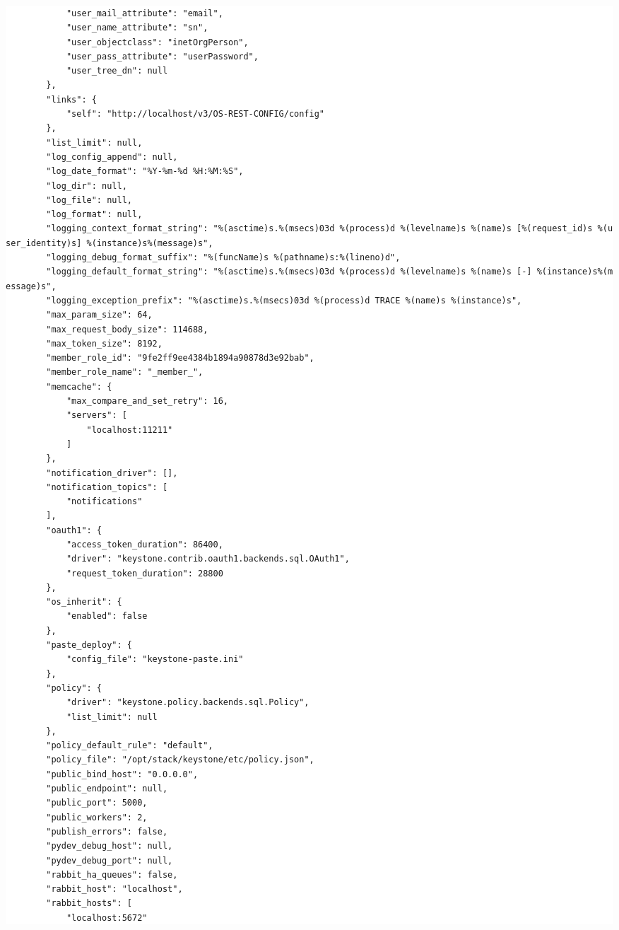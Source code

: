                 "user_mail_attribute": "email",
                "user_name_attribute": "sn",
                "user_objectclass": "inetOrgPerson",
                "user_pass_attribute": "userPassword",
                "user_tree_dn": null
            },
            "links": {
                "self": "http://localhost/v3/OS-REST-CONFIG/config"
            },
            "list_limit": null,
            "log_config_append": null,
            "log_date_format": "%Y-%m-%d %H:%M:%S",
            "log_dir": null,
            "log_file": null,
            "log_format": null,
            "logging_context_format_string": "%(asctime)s.%(msecs)03d %(process)d %(levelname)s %(name)s [%(request_id)s %(user_identity)s] %(instance)s%(message)s",
            "logging_debug_format_suffix": "%(funcName)s %(pathname)s:%(lineno)d",
            "logging_default_format_string": "%(asctime)s.%(msecs)03d %(process)d %(levelname)s %(name)s [-] %(instance)s%(message)s",
            "logging_exception_prefix": "%(asctime)s.%(msecs)03d %(process)d TRACE %(name)s %(instance)s",
            "max_param_size": 64,
            "max_request_body_size": 114688,
            "max_token_size": 8192,
            "member_role_id": "9fe2ff9ee4384b1894a90878d3e92bab",
            "member_role_name": "_member_",
            "memcache": {
                "max_compare_and_set_retry": 16,
                "servers": [
                    "localhost:11211"
                ]
            },
            "notification_driver": [],
            "notification_topics": [
                "notifications"
            ],
            "oauth1": {
                "access_token_duration": 86400,
                "driver": "keystone.contrib.oauth1.backends.sql.OAuth1",
                "request_token_duration": 28800
            },
            "os_inherit": {
                "enabled": false
            },
            "paste_deploy": {
                "config_file": "keystone-paste.ini"
            },
            "policy": {
                "driver": "keystone.policy.backends.sql.Policy",
                "list_limit": null
            },
            "policy_default_rule": "default",
            "policy_file": "/opt/stack/keystone/etc/policy.json",
            "public_bind_host": "0.0.0.0",
            "public_endpoint": null,
            "public_port": 5000,
            "public_workers": 2,
            "publish_errors": false,
            "pydev_debug_host": null,
            "pydev_debug_port": null,
            "rabbit_ha_queues": false,
            "rabbit_host": "localhost",
            "rabbit_hosts": [
                "localhost:5672"
